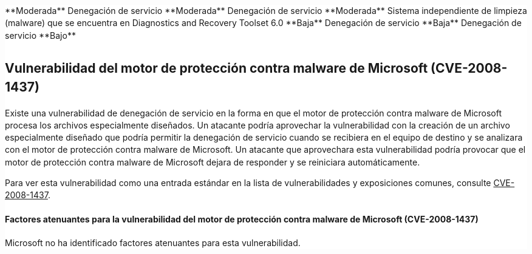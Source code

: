 </td>
<td style="border:1px solid black;">
**Moderada**  
Denegación de servicio
</td>
<td style="border:1px solid black;">
**Moderada**  
Denegación de servicio
</td>
<td style="border:1px solid black;">
**Moderada**
</td>
</tr>
<tr class="alternateRow">
<td style="border:1px solid black;">
Sistema independiente de limpieza (malware) que se encuentra en Diagnostics and Recovery Toolset 6.0
</td>
<td style="border:1px solid black;">
**Baja**  
Denegación de servicio
</td>
<td style="border:1px solid black;">
**Baja**  
Denegación de servicio
</td>
<td style="border:1px solid black;">
**Bajo**
</td>
</tr>
</table>
<p> </p>

Vulnerabilidad del motor de protección contra malware de Microsoft (CVE-2008-1437)
----------------------------------------------------------------------------------

<span></span>
Existe una vulnerabilidad de denegación de servicio en la forma en que el motor de protección contra malware de Microsoft procesa los archivos especialmente diseñados. Un atacante podría aprovechar la vulnerabilidad con la creación de un archivo especialmente diseñado que podría permitir la denegación de servicio cuando se recibiera en el equipo de destino y se analizara con el motor de protección contra malware de Microsoft. Un atacante que aprovechara esta vulnerabilidad podría provocar que el motor de protección contra malware de Microsoft dejara de responder y se reiniciara automáticamente.

Para ver esta vulnerabilidad como una entrada estándar en la lista de vulnerabilidades y exposiciones comunes, consulte [CVE-2008-1437](http://www.cve.mitre.org/cgi-bin/cvename.cgi?name=cve-2008-1437).

#### Factores atenuantes para la vulnerabilidad del motor de protección contra malware de Microsoft (CVE-2008-1437)

Microsoft no ha identificado factores atenuantes para esta vulnerabilidad.
